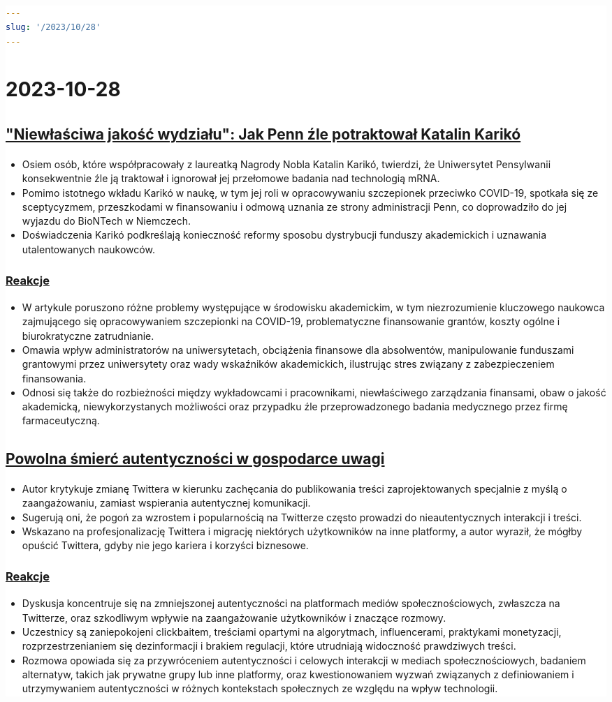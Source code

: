 ```yaml
---
slug: '/2023/10/28'
---
```


# 2023-10-28

## ["Niewłaściwa jakość wydziału": Jak Penn źle potraktował Katalin Karikó](https://www.thedp.com/article/2023/10/penn-katalin-kariko-university-relationship-mistreatment)

- Osiem osób, które współpracowały z laureatką Nagrody Nobla Katalin Karikó, twierdzi, że Uniwersytet Pensylwanii konsekwentnie źle ją traktował i ignorował jej przełomowe badania nad technologią mRNA.
- Pomimo istotnego wkładu Karikó w naukę, w tym jej roli w opracowywaniu szczepionek przeciwko COVID-19, spotkała się ze sceptycyzmem, przeszkodami w finansowaniu i odmową uznania ze strony administracji Penn, co doprowadziło do jej wyjazdu do BioNTech w Niemczech.
- Doświadczenia Karikó podkreślają konieczność reformy sposobu dystrybucji funduszy akademickich i uznawania utalentowanych naukowców.

### [Reakcje](https://news.ycombinator.com/item?id=38040468)

- W artykule poruszono różne problemy występujące w środowisku akademickim, w tym niezrozumienie kluczowego naukowca zajmującego się opracowywaniem szczepionki na COVID-19, problematyczne finansowanie grantów, koszty ogólne i biurokratyczne zatrudnianie.
- Omawia wpływ administratorów na uniwersytetach, obciążenia finansowe dla absolwentów, manipulowanie funduszami grantowymi przez uniwersytety oraz wady wskaźników akademickich, ilustrując stres związany z zabezpieczeniem finansowania.
- Odnosi się także do rozbieżności między wykładowcami i pracownikami, niewłaściwego zarządzania finansami, obaw o jakość akademicką, niewykorzystanych możliwości oraz przypadku źle przeprowadzonego badania medycznego przez firmę farmaceutyczną.

## [Powolna śmierć autentyczności w gospodarce uwagi](https://www.coryzue.com/writing/authenticity-and-engagement/)

- Autor krytykuje zmianę Twittera w kierunku zachęcania do publikowania treści zaprojektowanych specjalnie z myślą o zaangażowaniu, zamiast wspierania autentycznej komunikacji.
- Sugerują oni, że pogoń za wzrostem i popularnością na Twitterze często prowadzi do nieautentycznych interakcji i treści.
- Wskazano na profesjonalizację Twittera i migrację niektórych użytkowników na inne platformy, a autor wyraził, że mógłby opuścić Twittera, gdyby nie jego kariera i korzyści biznesowe.

### [Reakcje](https://news.ycombinator.com/item?id=38037851)

- Dyskusja koncentruje się na zmniejszonej autentyczności na platformach mediów społecznościowych, zwłaszcza na Twitterze, oraz szkodliwym wpływie na zaangażowanie użytkowników i znaczące rozmowy.
- Uczestnicy są zaniepokojeni clickbaitem, treściami opartymi na algorytmach, influencerami, praktykami monetyzacji, rozprzestrzenianiem się dezinformacji i brakiem regulacji, które utrudniają widoczność prawdziwych treści.
- Rozmowa opowiada się za przywróceniem autentyczności i celowych interakcji w mediach społecznościowych, badaniem alternatyw, takich jak prywatne grupy lub inne platformy, oraz kwestionowaniem wyzwań związanych z definiowaniem i utrzymywaniem autentyczności w różnych kontekstach społecznych ze względu na wpływ technologii.
